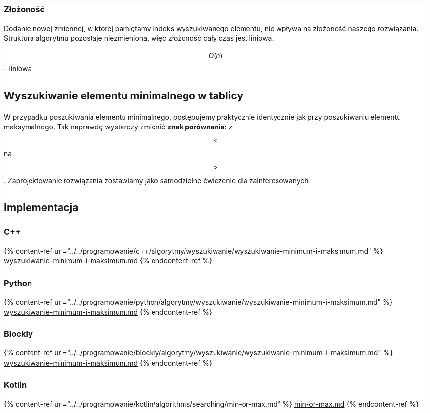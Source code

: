 ### Złożoność

Dodanie nowej zmiennej, w której pamiętamy indeks wyszukiwanego elementu, nie wpływa na złożoność naszego rozwiązania.
Struktura algorytmu pozostaje niezmieniona, więc złożoność cały czas jest liniowa.

$$O(n)$$ - liniowa

## Wyszukiwanie elementu minimalnego w tablicy

W przypadku poszukiwania elementu minimalnego, postępujemy praktycznie identycznie jak przy poszukiwaniu elementu maksymalnego.
Tak naprawdę wystarczy zmienić **znak porównania**: z $$<$$ na $$>$$.
Zaprojektowanie rozwiązania zostawiamy jako samodzielne ćwiczenie dla zainteresowanych.

## Implementacja

### C++

{% content-ref url="../../programowanie/c++/algorytmy/wyszukiwanie/wyszukiwanie-minimum-i-maksimum.md" %}
[wyszukiwanie-minimum-i-maksimum.md](../../programowanie/c++/algorytmy/wyszukiwanie/wyszukiwanie-minimum-i-maksimum.md)
{% endcontent-ref %}

### Python

{% content-ref url="../../programowanie/python/algorytmy/wyszukiwanie/wyszukiwanie-minimum-i-maksimum.md" %}
[wyszukiwanie-minimum-i-maksimum.md](../../programowanie/python/algorytmy/wyszukiwanie/wyszukiwanie-minimum-i-maksimum.md)
{% endcontent-ref %}

### Blockly

{% content-ref url="../../programowanie/blockly/algorytmy/wyszukiwanie/wyszukiwanie-minimum-i-maksimum.md" %}
[wyszukiwanie-minimum-i-maksimum.md](../../programowanie/blockly/algorytmy/wyszukiwanie/wyszukiwanie-minimum-i-maksimum.md)
{% endcontent-ref %}

### Kotlin

{% content-ref url="../../programowanie/kotlin/algorithms/searching/min-or-max.md" %}
[min-or-max.md](../../programowanie/kotlin/algorithms/searching/min-or-max.md)
{% endcontent-ref %}